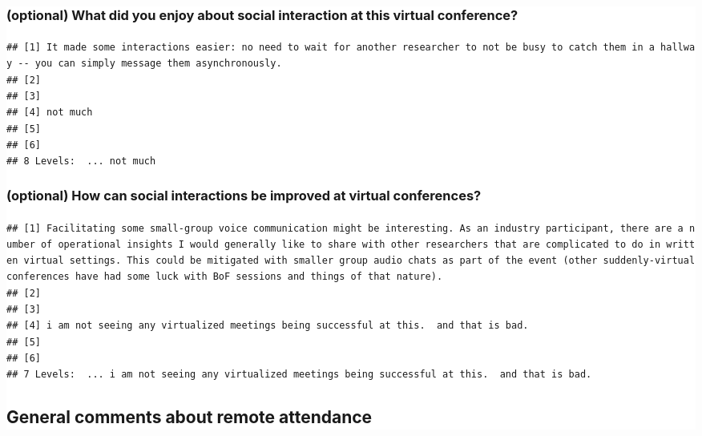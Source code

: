 ### (optional) What did you enjoy about social interaction at this virtual conference?

    ## [1] It made some interactions easier: no need to wait for another researcher to not be busy to catch them in a hallway -- you can simply message them asynchronously. 
    ## [2]                                                                                                                                                                   
    ## [3]                                                                                                                                                                   
    ## [4] not much                                                                                                                                                          
    ## [5]                                                                                                                                                                   
    ## [6]                                                                                                                                                                   
    ## 8 Levels:  ... not much

### (optional) How can social interactions be improved at virtual conferences?

    ## [1] Facilitating some small-group voice communication might be interesting. As an industry participant, there are a number of operational insights I would generally like to share with other researchers that are complicated to do in written virtual settings. This could be mitigated with smaller group audio chats as part of the event (other suddenly-virtual conferences have had some luck with BoF sessions and things of that nature).
    ## [2]                                                                                                                                                                                                                                                                                                                                                                                                                                               
    ## [3]                                                                                                                                                                                                                                                                                                                                                                                                                                               
    ## [4] i am not seeing any virtualized meetings being successful at this.  and that is bad.                                                                                                                                                                                                                                                                                                                                                          
    ## [5]                                                                                                                                                                                                                                                                                                                                                                                                                                               
    ## [6]                                                                                                                                                                                                                                                                                                                                                                                                                                               
    ## 7 Levels:  ... i am not seeing any virtualized meetings being successful at this.  and that is bad.

## General comments about remote attendance
